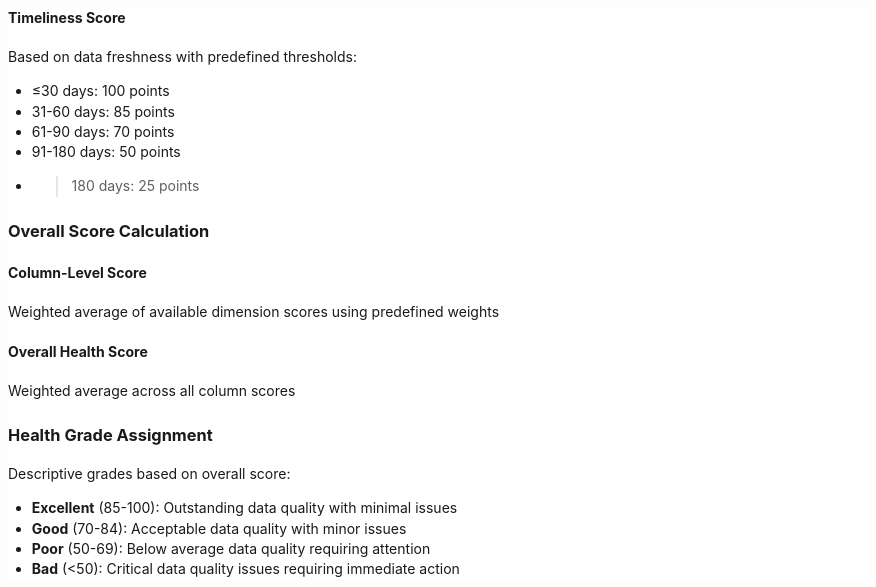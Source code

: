 #### Timeliness Score
Based on data freshness with predefined thresholds:
- ≤30 days: 100 points
- 31-60 days: 85 points
- 61-90 days: 70 points
- 91-180 days: 50 points
- >180 days: 25 points

### Overall Score Calculation

#### Column-Level Score
Weighted average of available dimension scores using predefined weights

#### Overall Health Score
Weighted average across all column scores

### Health Grade Assignment
Descriptive grades based on overall score:
- **Excellent** (85-100): Outstanding data quality with minimal issues
- **Good** (70-84): Acceptable data quality with minor issues
- **Poor** (50-69): Below average data quality requiring attention
- **Bad** (<50): Critical data quality issues requiring immediate action
